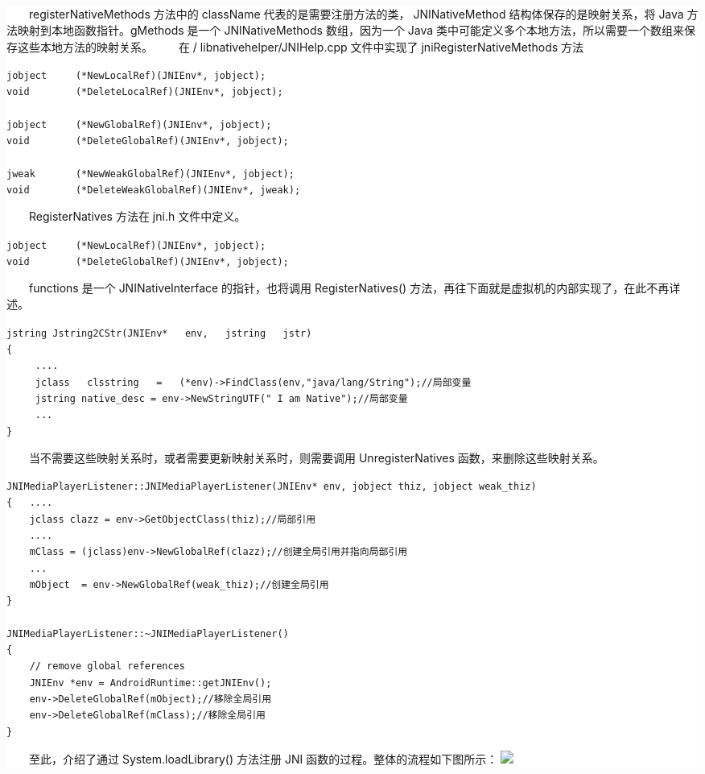 　　registerNativeMethods 方法中的 className 代表的是需要注册方法的类， JNINativeMethod 结构体保存的是映射关系，将 Java 方法映射到本地函数指针。gMethods 是一个 JNINativeMethods 数组，因为一个 Java 类中可能定义多个本地方法，所以需要一个数组来保存这些本地方法的映射关系。 　　在 / libnativehelper/JNIHelp.cpp 文件中实现了 jniRegisterNativeMethods 方法

```
jobject     (*NewLocalRef)(JNIEnv*, jobject);
void        (*DeleteLocalRef)(JNIEnv*, jobject);
 
jobject     (*NewGlobalRef)(JNIEnv*, jobject);
void        (*DeleteGlobalRef)(JNIEnv*, jobject);
 
jweak       (*NewWeakGlobalRef)(JNIEnv*, jobject);
void        (*DeleteWeakGlobalRef)(JNIEnv*, jweak);
```

　　RegisterNatives 方法在 jni.h 文件中定义。  

```
jobject     (*NewLocalRef)(JNIEnv*, jobject);
void        (*DeleteGlobalRef)(JNIEnv*, jobject);
```

　　functions 是一个 JNINativeInterface 的指针，也将调用 RegisterNatives() 方法，再往下面就是虚拟机的内部实现了，在此不再详述。

```
jstring Jstring2CStr(JNIEnv*   env,   jstring   jstr)
{
     ....
     jclass   clsstring   =   (*env)->FindClass(env,"java/lang/String");//局部变量
     jstring native_desc = env->NewStringUTF(" I am Native");//局部变量
     ...
}
```

　　当不需要这些映射关系时，或者需要更新映射关系时，则需要调用 UnregisterNatives 函数，来删除这些映射关系。

```
JNIMediaPlayerListener::JNIMediaPlayerListener(JNIEnv* env, jobject thiz, jobject weak_thiz)
{   ....
    jclass clazz = env->GetObjectClass(thiz);//局部引用
    ....
    mClass = (jclass)env->NewGlobalRef(clazz);//创建全局引用并指向局部引用
    ...
    mObject  = env->NewGlobalRef(weak_thiz);//创建全局引用
}
 
JNIMediaPlayerListener::~JNIMediaPlayerListener()
{
    // remove global references
    JNIEnv *env = AndroidRuntime::getJNIEnv();
    env->DeleteGlobalRef(mObject);//移除全局引用
    env->DeleteGlobalRef(mClass);//移除全局引用
}
```

　　至此，介绍了通过 System.loadLibrary() 方法注册 JNI 函数的过程。整体的流程如下图所示： ![](https://img-blog.csdn.net/20170519233300148?watermark/2/text/aHR0cDovL2Jsb2cuY3Nkbi5uZXQvY2hld2JlZQ==/font/5a6L5L2T/fontsize/400/fill/I0JBQkFCMA==/dissolve/70/gravity/Center)  
  